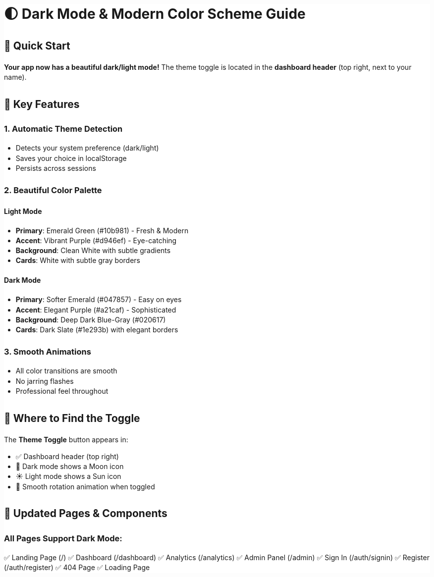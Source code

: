 # 🌓 Dark Mode & Modern Color Scheme Guide

## 🎨 Quick Start

**Your app now has a beautiful dark/light mode!** The theme toggle is located in the **dashboard header** (top right, next to your name).

## 🌟 Key Features

### 1. **Automatic Theme Detection**
- Detects your system preference (dark/light)
- Saves your choice in localStorage
- Persists across sessions

### 2. **Beautiful Color Palette**

#### **Light Mode**
- **Primary**: Emerald Green (#10b981) - Fresh & Modern
- **Accent**: Vibrant Purple (#d946ef) - Eye-catching
- **Background**: Clean White with subtle gradients
- **Cards**: White with subtle gray borders

#### **Dark Mode**
- **Primary**: Softer Emerald (#047857) - Easy on eyes
- **Accent**: Elegant Purple (#a21caf) - Sophisticated
- **Background**: Deep Dark Blue-Gray (#020617)
- **Cards**: Dark Slate (#1e293b) with elegant borders

### 3. **Smooth Animations**
- All color transitions are smooth
- No jarring flashes
- Professional feel throughout

## 🎯 Where to Find the Toggle

The **Theme Toggle** button appears in:
- ✅ Dashboard header (top right)
- 🌙 Dark mode shows a Moon icon
- ☀️ Light mode shows a Sun icon
- 🔄 Smooth rotation animation when toggled

## 📱 Updated Pages & Components

### **All Pages Support Dark Mode:**
✅ Landing Page (/)
✅ Dashboard (/dashboard)
✅ Analytics (/analytics)
✅ Admin Panel (/admin)
✅ Sign In (/auth/signin)
✅ Register (/auth/register)
✅ 404 Page
✅ Loading Page
